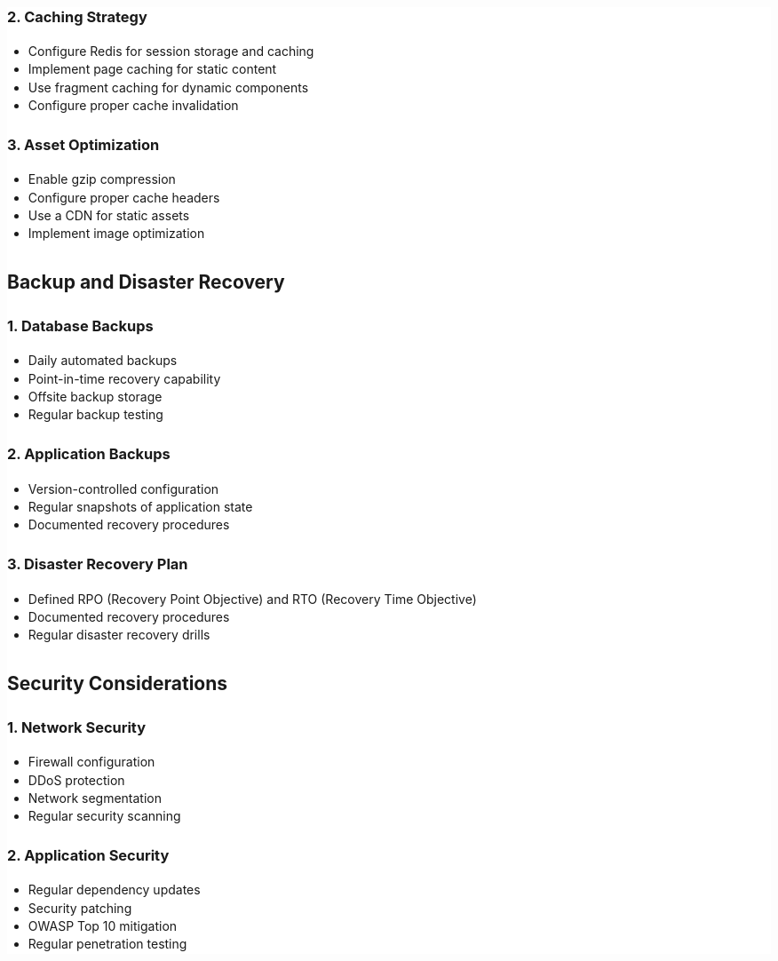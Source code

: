 ### 2. Caching Strategy

- Configure Redis for session storage and caching
- Implement page caching for static content
- Use fragment caching for dynamic components
- Configure proper cache invalidation

### 3. Asset Optimization

- Enable gzip compression
- Configure proper cache headers
- Use a CDN for static assets
- Implement image optimization

## Backup and Disaster Recovery

### 1. Database Backups

- Daily automated backups
- Point-in-time recovery capability
- Offsite backup storage
- Regular backup testing

### 2. Application Backups

- Version-controlled configuration
- Regular snapshots of application state
- Documented recovery procedures

### 3. Disaster Recovery Plan

- Defined RPO (Recovery Point Objective) and RTO (Recovery Time Objective)
- Documented recovery procedures
- Regular disaster recovery drills

## Security Considerations

### 1. Network Security

- Firewall configuration
- DDoS protection
- Network segmentation
- Regular security scanning

### 2. Application Security

- Regular dependency updates
- Security patching
- OWASP Top 10 mitigation
- Regular penetration testing
